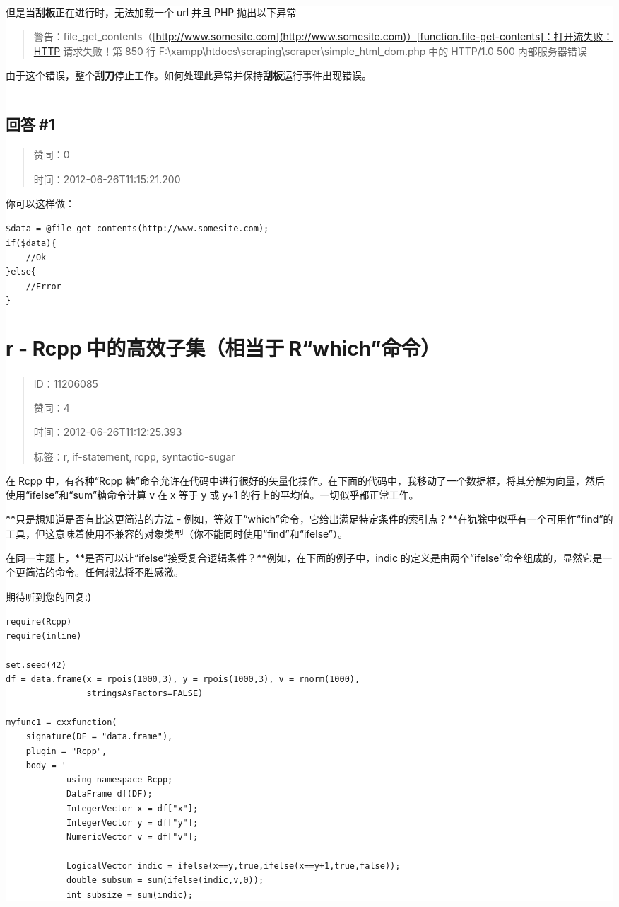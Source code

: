 但是当**刮板**正在进行时，无法加载一个 url 并且 PHP 抛出以下异常

> 警告：file_get_contents（[http://www.somesite.com](http://www.somesite.com)）[function.file-get-contents]：打开流失败：HTTP 请求失败！第 850 行 F:\xampp\htdocs\scraping\scraper\simple_html_dom.php 中的 HTTP/1.0 500 内部服务器错误

由于这个错误，整个**刮刀**停止工作。如何处理此异常并保持**刮板**运行事件出现错误。

* * *

## 回答 #1

> 赞同：0
> 
> 时间：2012-06-26T11:15:21.200

你可以这样做：

```
$data = @file_get_contents(http://www.somesite.com);
if($data){
    //Ok
}else{
    //Error
} 
```

# r - Rcpp 中的高效子集（相当于 R“which”命令）

> ID：11206085
> 
> 赞同：4
> 
> 时间：2012-06-26T11:12:25.393
> 
> 标签：r, if-statement, rcpp, syntactic-sugar

在 Rcpp 中，有各种“Rcpp 糖”命令允许在代码中进行很好的矢量化操作。在下面的代码中，我移动了一个数据框，将其分解为向量，然后使用“ifelse”和“sum”糖命令计算 v 在 x 等于 y 或 y+1 的行上的平均值。一切似乎都正常工作。

**只是想知道是否有比这更简洁的方法 - 例如，等效于“which”命令，它给出满足特定条件的索引点？**在犰狳中似乎有一个可用作“find”的工具，但这意味着使用不兼容的对象类型（你不能同时使用“find”和“ifelse”）。

在同一主题上，**是否可以让“ifelse”接受复合逻辑条件？**例如，在下面的例子中，indic 的定义是由两个“ifelse”命令组成的，显然它是一个更简洁的命令。任何想法将不胜感激。

期待听到您的回复:)

```
require(Rcpp)
require(inline)

set.seed(42)
df = data.frame(x = rpois(1000,3), y = rpois(1000,3), v = rnorm(1000),
                stringsAsFactors=FALSE)

myfunc1 = cxxfunction(
    signature(DF = "data.frame"),
    plugin = "Rcpp",
    body = '
            using namespace Rcpp;
            DataFrame df(DF);
            IntegerVector x = df["x"];
            IntegerVector y = df["y"];
            NumericVector v = df["v"];

            LogicalVector indic = ifelse(x==y,true,ifelse(x==y+1,true,false));
            double subsum = sum(ifelse(indic,v,0));
            int subsize = sum(indic);
```
